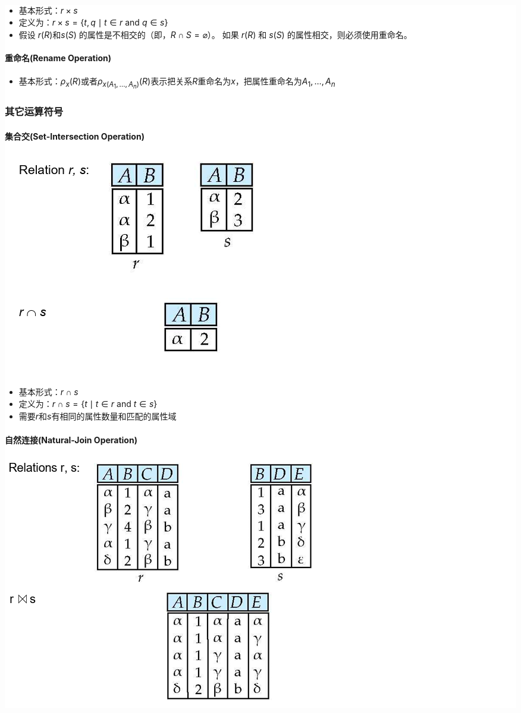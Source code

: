 - 基本形式：$r\times s$
- 定义为：$r\times s =\{t,q\mid t\in r \mathrm{~and~} q\in s\}$
- 假设 $r(R)$和$s(S)$ 的属性是不相交的（即，$R\cap S = \varnothing$）。  如果 $r(R)$ 和 $s(S)$ 的属性相交，则必须使用重命名。

#### 重命名(Rename Operation)

- 基本形式：$\rho_{x}(R)$或者$\rho_{x(A_1,\ldots,A_n)}(R)$表示把关系$R$重命名为$x$，把属性重命名为$A_1,\ldots,A_n$

### 其它运算符号

#### 集合交(Set-Intersection Operation)

![Set-Intersection](<images/Chapter6 Formal Relational Query Languages/image-5.png>)

- 基本形式：$r \cap s$
- 定义为：$r\cap s = \{t\mid t \in r \mathrm{~and~} t \in s\}$
- 需要$r$和$s$有相同的属性数量和匹配的属性域

#### 自然连接(Natural-Join Operation)

![Natural-Join](<images/Chapter6 Formal Relational Query Languages/image-6.png>)
